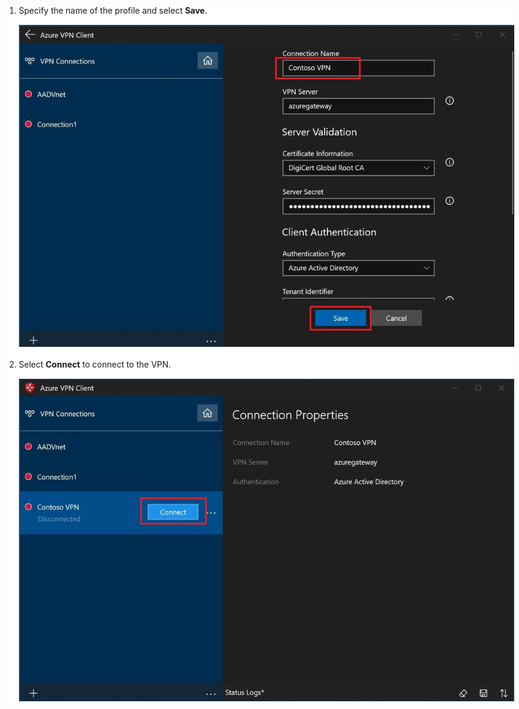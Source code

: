 1. Specify the name of the profile and select **Save**.

    ![Screenshot shows the Connection Name added and the Save button selected.](./media/virtual-wan-point-to-site-azure-ad/import/import3.jpg)

1. Select **Connect** to connect to the VPN.

    ![Screenshot shows the Connect button for the for the connection you just created.](./media/virtual-wan-point-to-site-azure-ad/import/import4.jpg)
